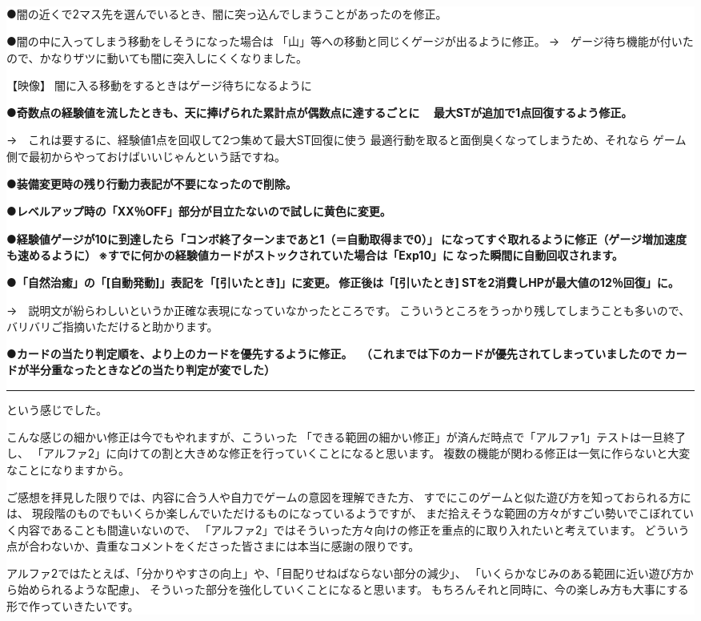 ●闇の近くで2マス先を選んでいるとき、闇に突っ込んでしまうことがあったのを修正。

●闇の中に入ってしまう移動をしそうになった場合は
「山」等への移動と同じくゲージが出るように修正。</strong>
→　ゲージ待ち機能が付いたので、かなりザツに動いても闇に突入しにくくなりました。

【映像】 闇に入る移動をするときはゲージ待ちになるように
<iframe width="500" height="285" src="https://www.youtube.com/embed/LWB0GAOzU_Y?rel=0" frameborder="0" allow="autoplay; encrypted-media" allowfullscreen></iframe>



<strong>●奇数点の経験値を流したときも、天に捧げられた累計点が偶数点に達するごとに
　最大STが追加で1点回復するよう修正。</strong>

→　これは要するに、経験値1点を回収して2つ集めて最大ST回復に使う
最適行動を取ると面倒臭くなってしまうため、それなら
ゲーム側で最初からやっておけばいいじゃんという話ですね。

<strong>●装備変更時の残り行動力表記が不要になったので削除。

●レベルアップ時の「XX％OFF」部分が目立たないので試しに黄色に変更。

●経験値ゲージが10に到達したら「コンボ終了ターンまであと1（＝自動取得まで0）」
になってすぐ取れるように修正（ゲージ増加速度も速めるように）
※すでに何かの経験値カードがストックされていた場合は「Exp10」に
なった瞬間に自動回収されます。

●「自然治癒」の「[自動発動]」表記を「[引いたとき]」に変更。
修正後は「[引いたとき] STを2消費しHPが最大値の12％回復」に。</strong>

→　説明文が紛らわしいというか正確な表現になっていなかったところです。
こういうところをうっかり残してしまうことも多いので、
バリバリご指摘いただけると助かります。

<strong>●カードの当たり判定順を、より上のカードを優先するように修正。
　（これまでは下のカードが優先されてしまっていましたので
カードが半分重なったときなどの当たり判定が変でした）</strong>

<hr size="1" />
という感じでした。

こんな感じの細かい修正は今でもやれますが、こういった
「できる範囲の細かい修正」が済んだ時点で「アルファ1」テストは一旦終了し、
「アルファ2」に向けての割と大きめな修正を行っていくことになると思います。
複数の機能が関わる修正は一気に作らないと大変なことになりますから。

ご感想を拝見した限りでは、内容に合う人や自力でゲームの意図を理解できた方、
すでにこのゲームと似た遊び方を知っておられる方には、
現段階のものでもいくらか楽しんでいただけるものになっているようですが、
まだ拾えそうな範囲の方々がすごい勢いでこぼれていく内容であることも間違いないので、
「アルファ2」ではそういった方々向けの修正を重点的に取り入れたいと考えています。
どういう点が合わないか、貴重なコメントをくださった皆さまには本当に感謝の限りです。

アルファ2ではたとえば、「分かりやすさの向上」や、「目配りせねばならない部分の減少」、
「いくらかなじみのある範囲に近い遊び方から始められるような配慮」、
そういった部分を強化していくことになると思います。
もちろんそれと同時に、今の楽しみ方も大事にする形で作っていきたいです。
